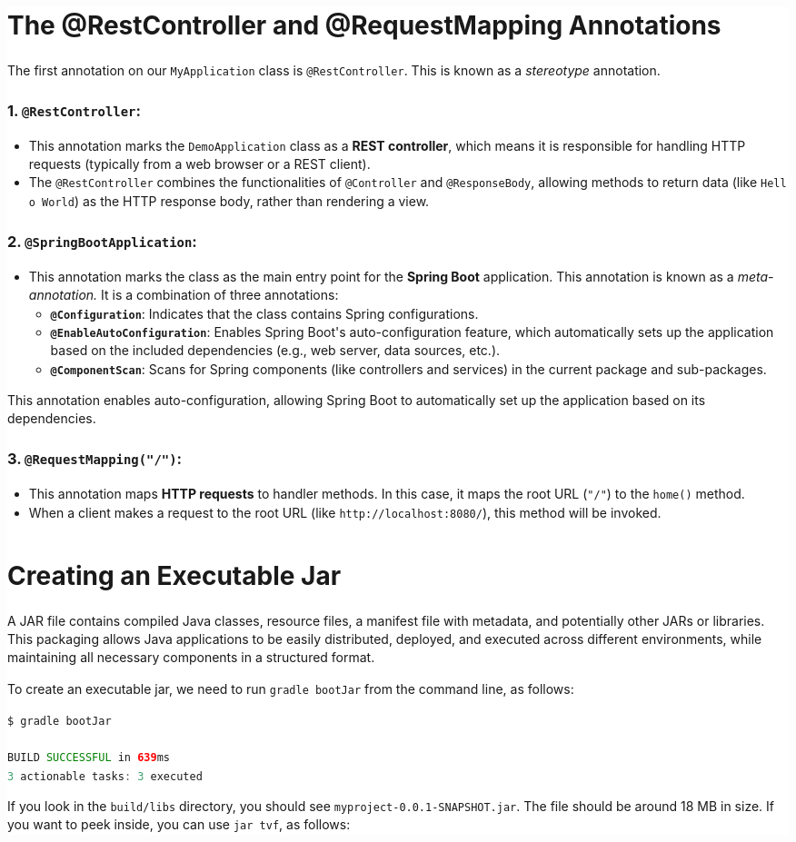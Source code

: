 # **The @RestController and @RequestMapping Annotations**

The first annotation on our `MyApplication` class is `@RestController`. This is known as a *stereotype* annotation.

### 1. **`@RestController`**:

- This annotation marks the `DemoApplication` class as a **REST controller**, which means it is responsible for handling HTTP requests (typically from a web browser or a REST client).
- The `@RestController` combines the functionalities of `@Controller` and `@ResponseBody`, allowing methods to return data (like `Hello World`) as the HTTP response body, rather than rendering a view.

### 2. **`@SpringBootApplication`**:

- This annotation marks the class as the main entry point for the **Spring Boot** application. This annotation is known as a *meta-annotation.* It is a combination of three annotations:
    - **`@Configuration`**: Indicates that the class contains Spring configurations.
    - **`@EnableAutoConfiguration`**: Enables Spring Boot's auto-configuration feature, which automatically sets up the application based on the included dependencies (e.g., web server, data sources, etc.).
    - **`@ComponentScan`**: Scans for Spring components (like controllers and services) in the current package and sub-packages.

This annotation enables auto-configuration, allowing Spring Boot to automatically set up the application based on its dependencies.

### 3. **`@RequestMapping("/")`**:

- This annotation maps **HTTP requests** to handler methods. In this case, it maps the root URL (`"/"`) to the `home()` method.
- When a client makes a request to the root URL (like `http://localhost:8080/`), this method will be invoked.

# **Creating an Executable Jar**

A JAR file contains compiled Java classes, resource files, a manifest file with metadata, and potentially other JARs or libraries. This packaging allows Java applications to be easily distributed, deployed, and executed across different environments, while maintaining all necessary components in a structured format.

To create an executable jar, we need to run `gradle bootJar` from the command line, as follows:

```java
$ gradle bootJar

BUILD SUCCESSFUL in 639ms
3 actionable tasks: 3 executed
```

If you look in the `build/libs` directory, you should see `myproject-0.0.1-SNAPSHOT.jar`. The file should be around 18 MB in size. If you want to peek inside, you can use `jar tvf`, as follows:
